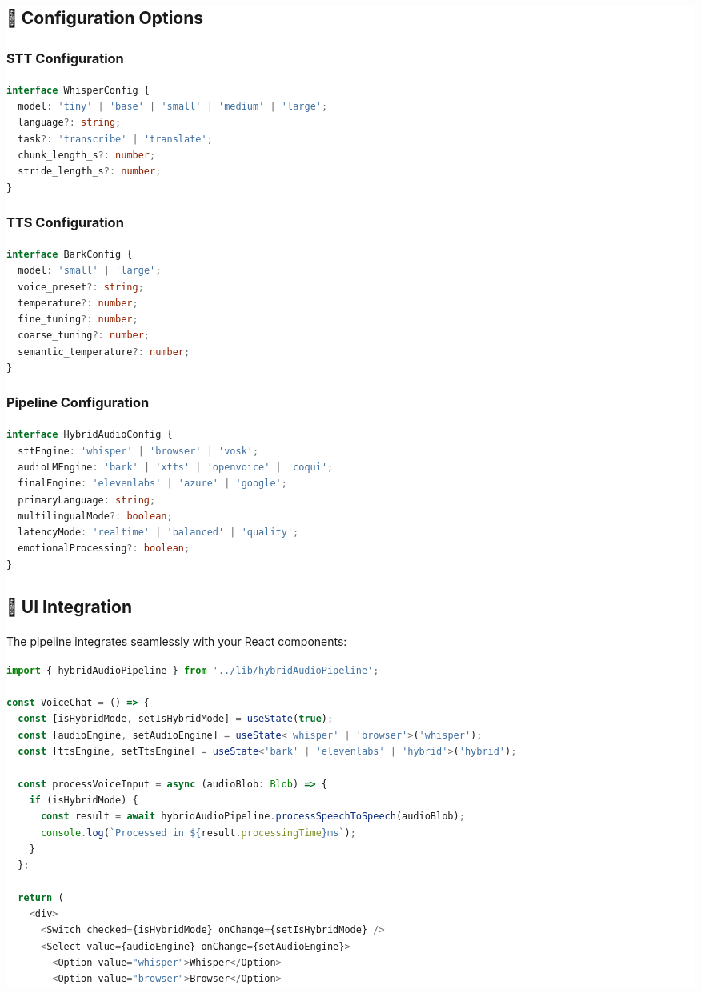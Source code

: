## 🔧 Configuration Options

### STT Configuration
```typescript
interface WhisperConfig {
  model: 'tiny' | 'base' | 'small' | 'medium' | 'large';
  language?: string;
  task?: 'transcribe' | 'translate';
  chunk_length_s?: number;
  stride_length_s?: number;
}
```

### TTS Configuration
```typescript
interface BarkConfig {
  model: 'small' | 'large';
  voice_preset?: string;
  temperature?: number;
  fine_tuning?: number;
  coarse_tuning?: number;
  semantic_temperature?: number;
}
```

### Pipeline Configuration
```typescript
interface HybridAudioConfig {
  sttEngine: 'whisper' | 'browser' | 'vosk';
  audioLMEngine: 'bark' | 'xtts' | 'openvoice' | 'coqui';
  finalEngine: 'elevenlabs' | 'azure' | 'google';
  primaryLanguage: string;
  multilingualMode?: boolean;
  latencyMode: 'realtime' | 'balanced' | 'quality';
  emotionalProcessing?: boolean;
}
```

## 🎨 UI Integration

The pipeline integrates seamlessly with your React components:

```typescript
import { hybridAudioPipeline } from '../lib/hybridAudioPipeline';

const VoiceChat = () => {
  const [isHybridMode, setIsHybridMode] = useState(true);
  const [audioEngine, setAudioEngine] = useState<'whisper' | 'browser'>('whisper');
  const [ttsEngine, setTtsEngine] = useState<'bark' | 'elevenlabs' | 'hybrid'>('hybrid');

  const processVoiceInput = async (audioBlob: Blob) => {
    if (isHybridMode) {
      const result = await hybridAudioPipeline.processSpeechToSpeech(audioBlob);
      console.log(`Processed in ${result.processingTime}ms`);
    }
  };

  return (
    <div>
      <Switch checked={isHybridMode} onChange={setIsHybridMode} />
      <Select value={audioEngine} onChange={setAudioEngine}>
        <Option value="whisper">Whisper</Option>
        <Option value="browser">Browser</Option>
```